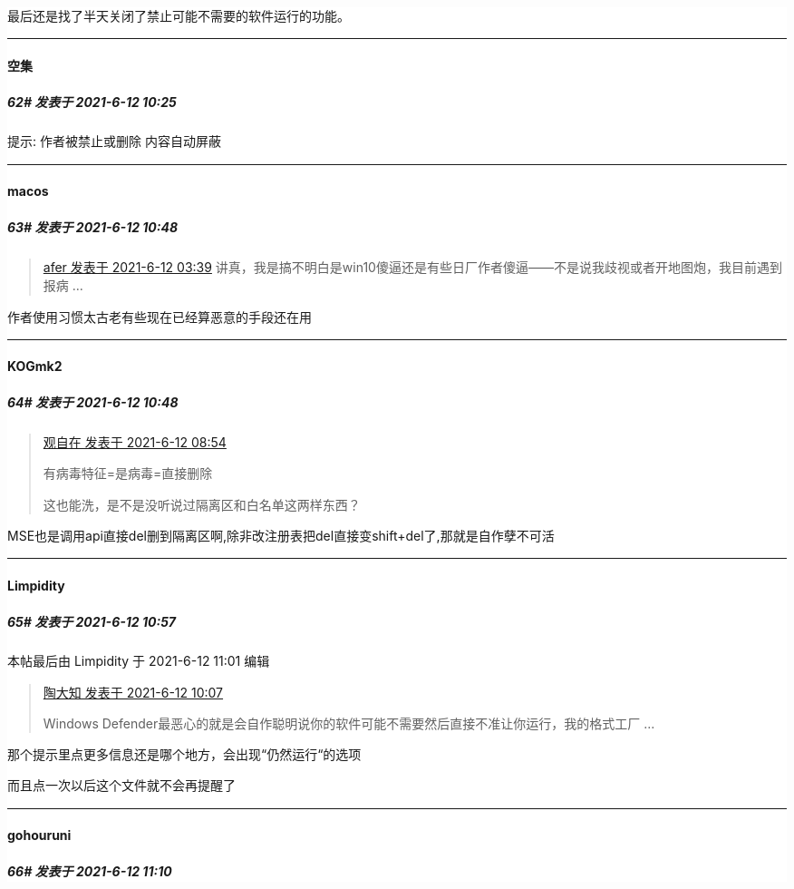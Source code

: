 最后还是找了半天关闭了禁止可能不需要的软件运行的功能。


*****

####  空集  
##### 62#       发表于 2021-6-12 10:25

提示: 作者被禁止或删除 内容自动屏蔽


*****

####  macos  
##### 63#       发表于 2021-6-12 10:48


<blockquote><a href="httphttps://bbs.saraba1st.com/2b/forum.php?mod=redirect&amp;goto=findpost&amp;pid=51566203&amp;ptid=2009401" target="_blank">afer 发表于 2021-6-12 03:39</a>
讲真，我是搞不明白是win10傻逼还是有些日厂作者傻逼——不是说我歧视或者开地图炮，我目前遇到报病 ...</blockquote>
作者使用习惯太古老有些现在已经算恶意的手段还在用


*****

####  KOGmk2  
##### 64#       发表于 2021-6-12 10:48


<blockquote><a href="httphttps://bbs.saraba1st.com/2b/forum.php?mod=redirect&amp;goto=findpost&amp;pid=51566856&amp;ptid=2009401" target="_blank">观自在 发表于 2021-6-12 08:54</a>

有病毒特征=是病毒=直接删除

这也能洗，是不是没听说过隔离区和白名单这两样东西？</blockquote>
MSE也是调用api直接del删到隔离区啊,除非改注册表把del直接变shift+del了,那就是自作孽不可活


*****

####  Limpidity  
##### 65#       发表于 2021-6-12 10:57


 本帖最后由 Limpidity 于 2021-6-12 11:01 编辑 
<blockquote><a href="httphttps://bbs.saraba1st.com/2b/forum.php?mod=redirect&amp;goto=findpost&amp;pid=51567397&amp;ptid=2009401" target="_blank">陶大知 发表于 2021-6-12 10:07</a>

Windows Defender最恶心的就是会自作聪明说你的软件可能不需要然后直接不准让你运行，我的格式工厂 ...</blockquote>
那个提示里点更多信息还是哪个地方，会出现“仍然运行“的选项

而且点一次以后这个文件就不会再提醒了


*****

####  gohouruni  
##### 66#       发表于 2021-6-12 11:10

